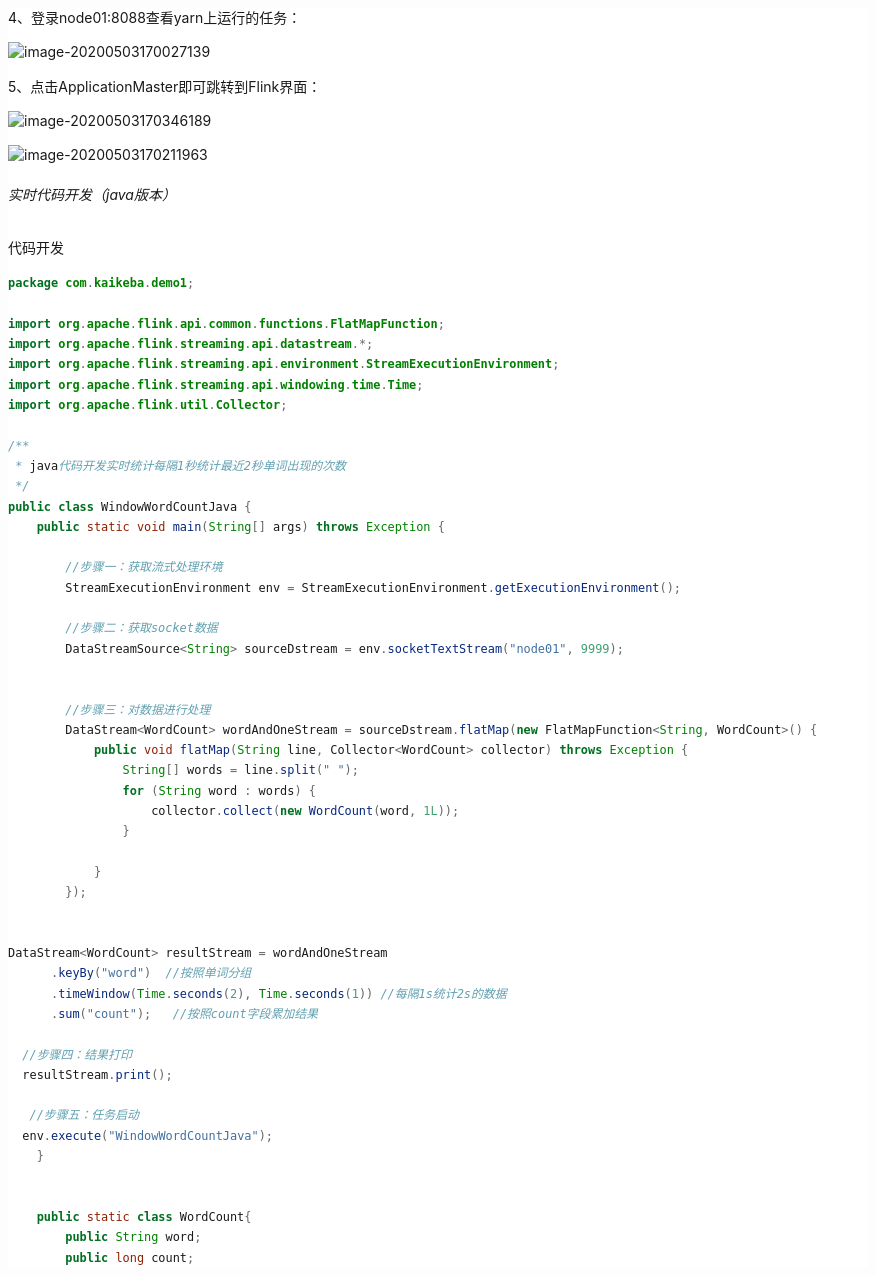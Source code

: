 4、登录node01:8088查看yarn上运行的任务：

![image-20200503170027139](flink.assets/image-20200503170027139.png)

5、点击ApplicationMaster即可跳转到Flink界面：

![image-20200503170346189](flink.assets/image-20200503170346189.png)

![image-20200503170211963](flink.assets/image-20200503170211963.png)

###### 实时代码开发（java版本）

代码开发

```java
package com.kaikeba.demo1;

import org.apache.flink.api.common.functions.FlatMapFunction;
import org.apache.flink.streaming.api.datastream.*;
import org.apache.flink.streaming.api.environment.StreamExecutionEnvironment;
import org.apache.flink.streaming.api.windowing.time.Time;
import org.apache.flink.util.Collector;

/**
 * java代码开发实时统计每隔1秒统计最近2秒单词出现的次数
 */
public class WindowWordCountJava {
    public static void main(String[] args) throws Exception {

        //步骤一：获取流式处理环境
        StreamExecutionEnvironment env = StreamExecutionEnvironment.getExecutionEnvironment();

        //步骤二：获取socket数据
        DataStreamSource<String> sourceDstream = env.socketTextStream("node01", 9999);


        //步骤三：对数据进行处理
        DataStream<WordCount> wordAndOneStream = sourceDstream.flatMap(new FlatMapFunction<String, WordCount>() {
            public void flatMap(String line, Collector<WordCount> collector) throws Exception {
                String[] words = line.split(" ");
                for (String word : words) {
                    collector.collect(new WordCount(word, 1L));
                }

            }
        });


DataStream<WordCount> resultStream = wordAndOneStream
      .keyBy("word")  //按照单词分组
      .timeWindow(Time.seconds(2), Time.seconds(1)) //每隔1s统计2s的数据
      .sum("count");   //按照count字段累加结果

  //步骤四：结果打印
  resultStream.print();

   //步骤五：任务启动
  env.execute("WindowWordCountJava");
    }


    public static class WordCount{
        public String word;
        public long count;
```